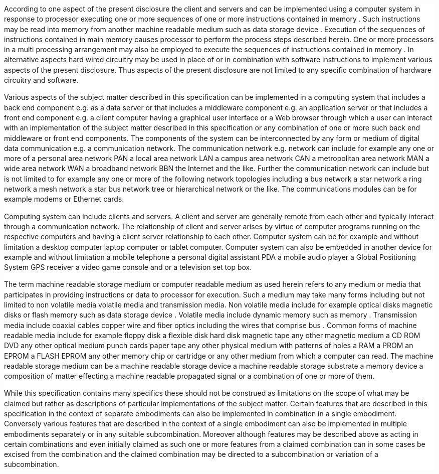 According to one aspect of the present disclosure the client and servers and can be implemented using a computer system in response to processor executing one or more sequences of one or more instructions contained in memory . Such instructions may be read into memory from another machine readable medium such as data storage device . Execution of the sequences of instructions contained in main memory causes processor to perform the process steps described herein. One or more processors in a multi processing arrangement may also be employed to execute the sequences of instructions contained in memory . In alternative aspects hard wired circuitry may be used in place of or in combination with software instructions to implement various aspects of the present disclosure. Thus aspects of the present disclosure are not limited to any specific combination of hardware circuitry and software.

Various aspects of the subject matter described in this specification can be implemented in a computing system that includes a back end component e.g. as a data server or that includes a middleware component e.g. an application server or that includes a front end component e.g. a client computer having a graphical user interface or a Web browser through which a user can interact with an implementation of the subject matter described in this specification or any combination of one or more such back end middleware or front end components. The components of the system can be interconnected by any form or medium of digital data communication e.g. a communication network. The communication network e.g. network can include for example any one or more of a personal area network PAN a local area network LAN a campus area network CAN a metropolitan area network MAN a wide area network WAN a broadband network BBN the Internet and the like. Further the communication network can include but is not limited to for example any one or more of the following network topologies including a bus network a star network a ring network a mesh network a star bus network tree or hierarchical network or the like. The communications modules can be for example modems or Ethernet cards.

Computing system can include clients and servers. A client and server are generally remote from each other and typically interact through a communication network. The relationship of client and server arises by virtue of computer programs running on the respective computers and having a client server relationship to each other. Computer system can be for example and without limitation a desktop computer laptop computer or tablet computer. Computer system can also be embedded in another device for example and without limitation a mobile telephone a personal digital assistant PDA a mobile audio player a Global Positioning System GPS receiver a video game console and or a television set top box.

The term machine readable storage medium or computer readable medium as used herein refers to any medium or media that participates in providing instructions or data to processor for execution. Such a medium may take many forms including but not limited to non volatile media volatile media and transmission media. Non volatile media include for example optical disks magnetic disks or flash memory such as data storage device . Volatile media include dynamic memory such as memory . Transmission media include coaxial cables copper wire and fiber optics including the wires that comprise bus . Common forms of machine readable media include for example floppy disk a flexible disk hard disk magnetic tape any other magnetic medium a CD ROM DVD any other optical medium punch cards paper tape any other physical medium with patterns of holes a RAM a PROM an EPROM a FLASH EPROM any other memory chip or cartridge or any other medium from which a computer can read. The machine readable storage medium can be a machine readable storage device a machine readable storage substrate a memory device a composition of matter effecting a machine readable propagated signal or a combination of one or more of them.

While this specification contains many specifics these should not be construed as limitations on the scope of what may be claimed but rather as descriptions of particular implementations of the subject matter. Certain features that are described in this specification in the context of separate embodiments can also be implemented in combination in a single embodiment. Conversely various features that are described in the context of a single embodiment can also be implemented in multiple embodiments separately or in any suitable subcombination. Moreover although features may be described above as acting in certain combinations and even initially claimed as such one or more features from a claimed combination can in some cases be excised from the combination and the claimed combination may be directed to a subcombination or variation of a subcombination.
